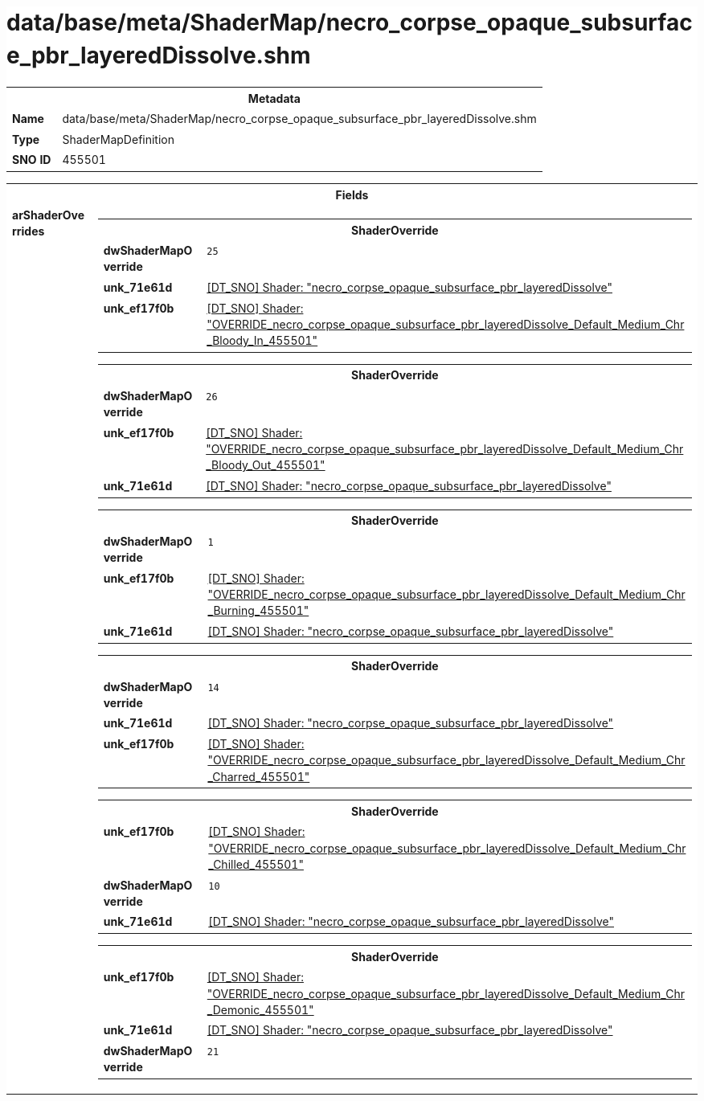 <h1>data/base/meta/ShaderMap/necro_corpse_opaque_subsurface_pbr_layeredDissolve.shm</h1><table><tr><th colspan="100%">Metadata</th></tr><tr><td><b>Name</b></td><td>data/base/meta/ShaderMap/necro_corpse_opaque_subsurface_pbr_layeredDissolve.shm</td></tr><tr><td><b>Type</b></td><td>ShaderMapDefinition</td></tr><tr><td><b>SNO ID</b></td><td>455501</td></tr></table>

<table><tr><th colspan="100%">Fields</th></tr><tr><td><b>arShaderOverrides</b></td><td><table><tr><th colspan="100%">ShaderOverride</th></tr><tr><td><b>dwShaderMapOverride</b></td><td><code>25</code></td></tr><tr><td><b>unk_71e61d</b></td><td><a href="..\Shader\necro_corpse_opaque_subsurface_pbr_layeredDissolve.shd.md">[DT_SNO] Shader: "necro_corpse_opaque_subsurface_pbr_layeredDissolve"</a></td></tr><tr><td><b>unk_ef17f0b</b></td><td><a href="..\Shader\OVERRIDE_necro_corpse_opaque_subsurface_pbr_layeredDissolve_Default_Medium_Chr_Bloody_In_455501.shd.md">[DT_SNO] Shader: "OVERRIDE_necro_corpse_opaque_subsurface_pbr_layeredDissolve_Default_Medium_Chr_Bloody_In_455501"</a></td></tr></table>


<table><tr><th colspan="100%">ShaderOverride</th></tr><tr><td><b>dwShaderMapOverride</b></td><td><code>26</code></td></tr><tr><td><b>unk_ef17f0b</b></td><td><a href="..\Shader\OVERRIDE_necro_corpse_opaque_subsurface_pbr_layeredDissolve_Default_Medium_Chr_Bloody_Out_455501.shd.md">[DT_SNO] Shader: "OVERRIDE_necro_corpse_opaque_subsurface_pbr_layeredDissolve_Default_Medium_Chr_Bloody_Out_455501"</a></td></tr><tr><td><b>unk_71e61d</b></td><td><a href="..\Shader\necro_corpse_opaque_subsurface_pbr_layeredDissolve.shd.md">[DT_SNO] Shader: "necro_corpse_opaque_subsurface_pbr_layeredDissolve"</a></td></tr></table>


<table><tr><th colspan="100%">ShaderOverride</th></tr><tr><td><b>dwShaderMapOverride</b></td><td><code>1</code></td></tr><tr><td><b>unk_ef17f0b</b></td><td><a href="..\Shader\OVERRIDE_necro_corpse_opaque_subsurface_pbr_layeredDissolve_Default_Medium_Chr_Burning_455501.shd.md">[DT_SNO] Shader: "OVERRIDE_necro_corpse_opaque_subsurface_pbr_layeredDissolve_Default_Medium_Chr_Burning_455501"</a></td></tr><tr><td><b>unk_71e61d</b></td><td><a href="..\Shader\necro_corpse_opaque_subsurface_pbr_layeredDissolve.shd.md">[DT_SNO] Shader: "necro_corpse_opaque_subsurface_pbr_layeredDissolve"</a></td></tr></table>


<table><tr><th colspan="100%">ShaderOverride</th></tr><tr><td><b>dwShaderMapOverride</b></td><td><code>14</code></td></tr><tr><td><b>unk_71e61d</b></td><td><a href="..\Shader\necro_corpse_opaque_subsurface_pbr_layeredDissolve.shd.md">[DT_SNO] Shader: "necro_corpse_opaque_subsurface_pbr_layeredDissolve"</a></td></tr><tr><td><b>unk_ef17f0b</b></td><td><a href="..\Shader\OVERRIDE_necro_corpse_opaque_subsurface_pbr_layeredDissolve_Default_Medium_Chr_Charred_455501.shd.md">[DT_SNO] Shader: "OVERRIDE_necro_corpse_opaque_subsurface_pbr_layeredDissolve_Default_Medium_Chr_Charred_455501"</a></td></tr></table>


<table><tr><th colspan="100%">ShaderOverride</th></tr><tr><td><b>unk_ef17f0b</b></td><td><a href="..\Shader\OVERRIDE_necro_corpse_opaque_subsurface_pbr_layeredDissolve_Default_Medium_Chr_Chilled_455501.shd.md">[DT_SNO] Shader: "OVERRIDE_necro_corpse_opaque_subsurface_pbr_layeredDissolve_Default_Medium_Chr_Chilled_455501"</a></td></tr><tr><td><b>dwShaderMapOverride</b></td><td><code>10</code></td></tr><tr><td><b>unk_71e61d</b></td><td><a href="..\Shader\necro_corpse_opaque_subsurface_pbr_layeredDissolve.shd.md">[DT_SNO] Shader: "necro_corpse_opaque_subsurface_pbr_layeredDissolve"</a></td></tr></table>


<table><tr><th colspan="100%">ShaderOverride</th></tr><tr><td><b>unk_ef17f0b</b></td><td><a href="..\Shader\OVERRIDE_necro_corpse_opaque_subsurface_pbr_layeredDissolve_Default_Medium_Chr_Demonic_455501.shd.md">[DT_SNO] Shader: "OVERRIDE_necro_corpse_opaque_subsurface_pbr_layeredDissolve_Default_Medium_Chr_Demonic_455501"</a></td></tr><tr><td><b>unk_71e61d</b></td><td><a href="..\Shader\necro_corpse_opaque_subsurface_pbr_layeredDissolve.shd.md">[DT_SNO] Shader: "necro_corpse_opaque_subsurface_pbr_layeredDissolve"</a></td></tr><tr><td><b>dwShaderMapOverride</b></td><td><code>21</code></td></tr></table>
